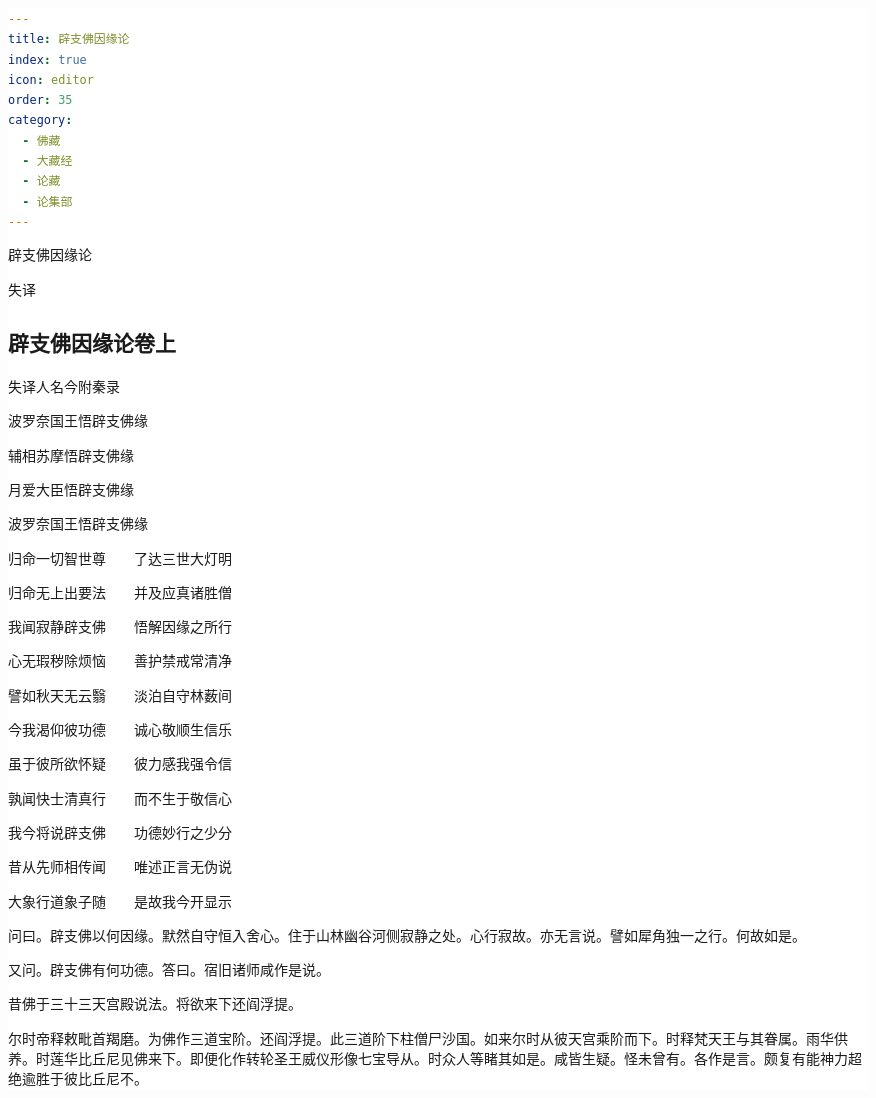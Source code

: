 ```yaml
---
title: 辟支佛因缘论
index: true
icon: editor
order: 35
category:
  - 佛藏
  - 大藏经
  - 论藏
  - 论集部
---
```


  辟支佛因缘论  

失译  

## 辟支佛因缘论卷上

失译人名今附秦录  

波罗奈国王悟辟支佛缘  

辅相苏摩悟辟支佛缘  

月爱大臣悟辟支佛缘  

波罗奈国王悟辟支佛缘  

归命一切智世尊　　了达三世大灯明  

归命无上出要法　　并及应真诸胜僧  

我闻寂静辟支佛　　悟解因缘之所行  

心无瑕秽除烦恼　　善护禁戒常清净  

譬如秋天无云翳　　淡泊自守林薮间  

今我渴仰彼功德　　诚心敬顺生信乐  

虽于彼所欲怀疑　　彼力感我强令信  

孰闻快士清真行　　而不生于敬信心  

我今将说辟支佛　　功德妙行之少分  

昔从先师相传闻　　唯述正言无伪说  

大象行道象子随　　是故我今开显示  

问曰。辟支佛以何因缘。默然自守恒入舍心。住于山林幽谷河侧寂静之处。心行寂故。亦无言说。譬如犀角独一之行。何故如是。  

又问。辟支佛有何功德。答曰。宿旧诸师咸作是说。  

昔佛于三十三天宫殿说法。将欲来下还阎浮提。  

尔时帝释敕毗首羯磨。为佛作三道宝阶。还阎浮提。此三道阶下柱僧尸沙国。如来尔时从彼天宫乘阶而下。时释梵天王与其眷属。雨华供养。时莲华比丘尼见佛来下。即便化作转轮圣王威仪形像七宝导从。时众人等睹其如是。咸皆生疑。怪未曾有。各作是言。颇复有能神力超绝逾胜于彼比丘尼不。  

